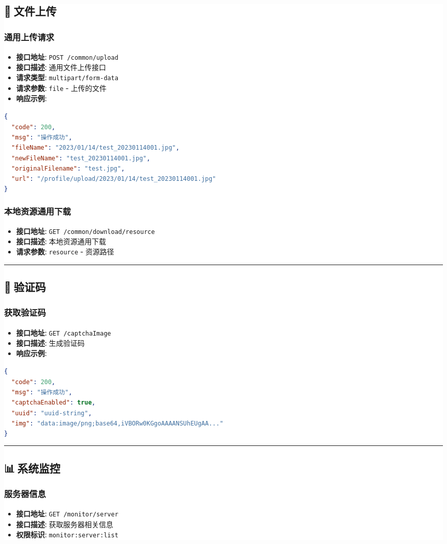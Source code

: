 ## 📁 文件上传

### 通用上传请求
- **接口地址**: `POST /common/upload`
- **接口描述**: 通用文件上传接口
- **请求类型**: `multipart/form-data`
- **请求参数**: `file` - 上传的文件
- **响应示例**:
```json
{
  "code": 200,
  "msg": "操作成功",
  "fileName": "2023/01/14/test_20230114001.jpg",
  "newFileName": "test_20230114001.jpg",
  "originalFilename": "test.jpg",
  "url": "/profile/upload/2023/01/14/test_20230114001.jpg"
}
```

### 本地资源通用下载
- **接口地址**: `GET /common/download/resource`
- **接口描述**: 本地资源通用下载
- **请求参数**: `resource` - 资源路径

---

## 🔐 验证码

### 获取验证码
- **接口地址**: `GET /captchaImage`
- **接口描述**: 生成验证码
- **响应示例**:
```json
{
  "code": 200,
  "msg": "操作成功",
  "captchaEnabled": true,
  "uuid": "uuid-string",
  "img": "data:image/png;base64,iVBORw0KGgoAAAANSUhEUgAA..."
}
```

---

## 📊 系统监控

### 服务器信息
- **接口地址**: `GET /monitor/server`
- **接口描述**: 获取服务器相关信息
- **权限标识**: `monitor:server:list`
